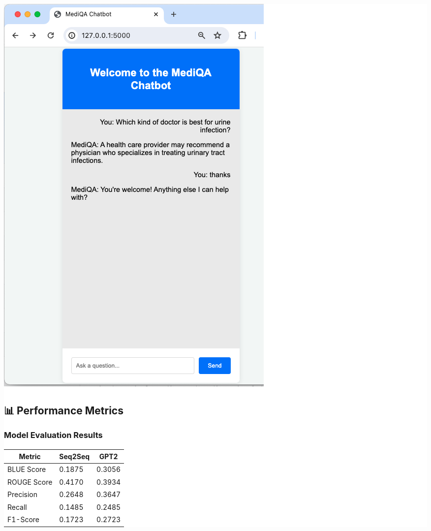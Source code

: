 <img src="figures/app4.png" alt="Chat Interface">

## 📊 Performance Metrics

### Model Evaluation Results
| Metric | Seq2Seq | GPT2 |
|--------|---------|------|
| BLUE Score | 0.1875 | 0.3056 |
| ROUGE Score | 0.4170 | 0.3934 |
| Precision | 0.2648 | 0.3647 |
| Recall | 0.1485 | 0.2485 |
| F1-Score | 0.1723 | 0.2723 |
